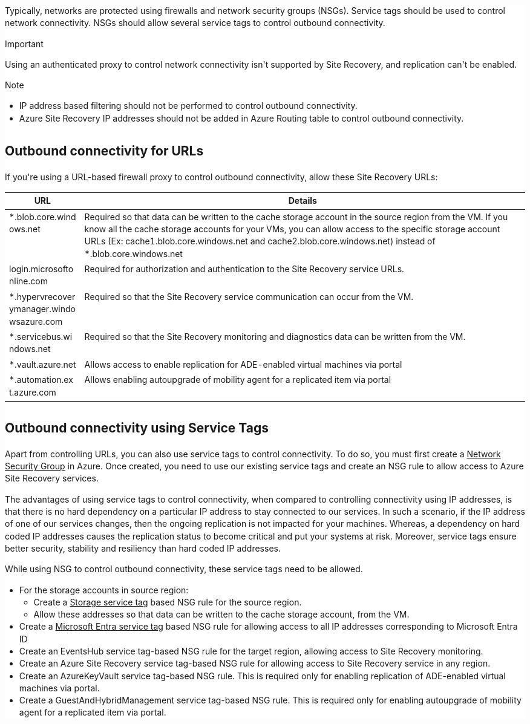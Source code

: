 Typically, networks are protected using firewalls and network security groups (NSGs). Service tags should be used to control network connectivity. NSGs should allow several service tags to control outbound connectivity.

>[!IMPORTANT]
> Using an authenticated proxy to control network connectivity isn't supported by Site Recovery, and replication can't be enabled.

>[!NOTE]
>- IP address based filtering should not be performed to control outbound connectivity.
>- Azure Site Recovery IP addresses should not be added in Azure Routing table to control outbound connectivity.

## Outbound connectivity for URLs

If you're using a URL-based firewall proxy to control outbound connectivity, allow these Site Recovery URLs:

**URL** | **Details**
--- | ---
*.blob.core.windows.net | Required so that data can be written to the cache storage account in the source region from the VM. If you know all the cache storage accounts for your VMs, you can allow access to the specific storage account URLs (Ex: cache1.blob.core.windows.net and cache2.blob.core.windows.net) instead of *.blob.core.windows.net
login.microsoftonline.com | Required for authorization and authentication to the Site Recovery service URLs.
*.hypervrecoverymanager.windowsazure.com | Required so that the Site Recovery service communication can occur from the VM.
*.servicebus.windows.net | Required so that the Site Recovery monitoring and diagnostics data can be written from the VM.
*.vault.azure.net | Allows access to enable replication for ADE-enabled virtual machines via portal
*.automation.ext.azure.com | Allows enabling autoupgrade of mobility agent for a replicated item via portal

## Outbound connectivity using Service Tags

Apart from controlling URLs, you can also use service tags to control connectivity. To do so, you must first create a [Network Security Group](../virtual-network/network-security-group-how-it-works.md) in Azure. Once created, you need to use our existing service tags and create an NSG rule to allow access to Azure Site Recovery services. 

The advantages of using service tags to control connectivity, when compared to controlling connectivity using IP addresses, is that there is no hard dependency on a particular IP address to stay connected to our services. In such a scenario, if the IP address of one of our services changes, then the ongoing replication is not impacted for your machines. Whereas, a dependency on hard coded IP addresses causes the replication status to become critical and put your systems at risk. Moreover, service tags ensure better security, stability and resiliency than hard coded IP addresses.

While using NSG to control outbound connectivity, these service tags need to be allowed.

- For the storage accounts in source region:
    - Create a [Storage service tag](../virtual-network/network-security-groups-overview.md#service-tags) based NSG rule for the source region.
    - Allow these addresses so that data can be written to the cache storage account, from the VM.
- Create a [Microsoft Entra service tag](../virtual-network/network-security-groups-overview.md#service-tags) based NSG rule for allowing access to all IP addresses corresponding to Microsoft Entra ID
- Create an EventsHub service tag-based NSG rule for the target region, allowing access to Site Recovery monitoring.
- Create an Azure Site Recovery service tag-based NSG rule for allowing access to Site Recovery service in any region.
- Create an AzureKeyVault service tag-based NSG rule. This is required only for enabling replication of ADE-enabled virtual machines via portal.
- Create a GuestAndHybridManagement service tag-based NSG rule. This is required only for enabling autoupgrade of mobility agent for a replicated item via portal.